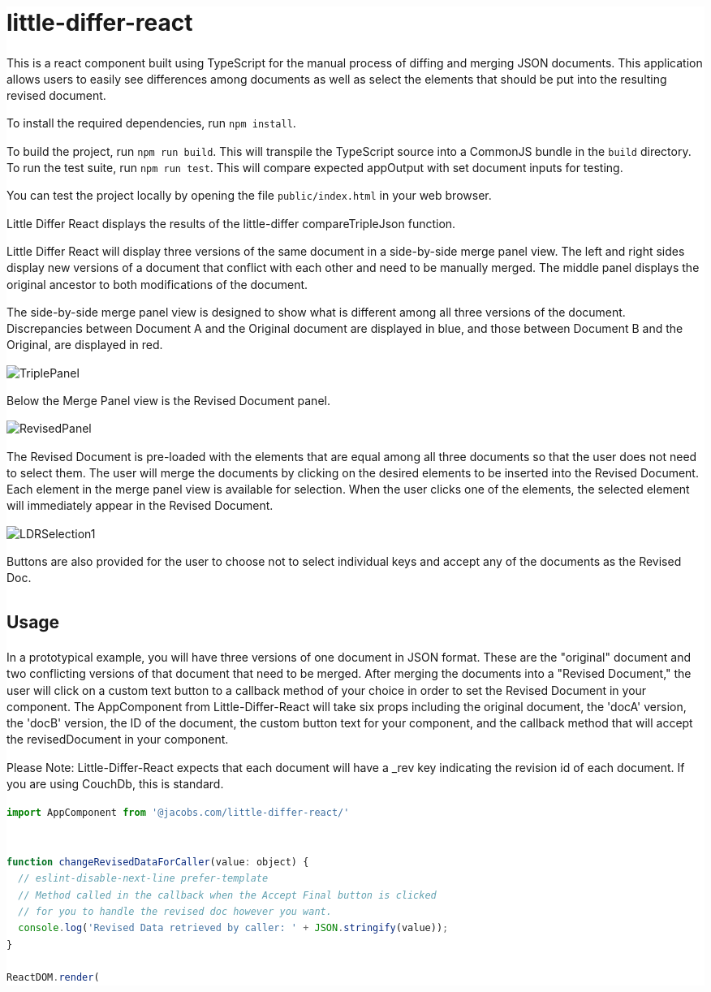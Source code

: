 # little-differ-react
This is a react component built using TypeScript for the manual process of diffing and merging JSON documents.  This application allows users to easily see differences among documents as well as select the elements that should be put into the resulting revised document.   

To install the required dependencies, run `npm install`.

To build the project, run `npm run build`. This will transpile the TypeScript source into a CommonJS bundle in the `build` directory.
To run the test suite, run `npm run test`. This will compare expected appOutput with set document inputs for testing. 

You can test the project locally by opening the file `public/index.html` in your web browser.

Little Differ React displays the results of the little-differ compareTripleJson function.

Little Differ React will display three versions of the same document in a side-by-side merge panel view.  The left and right sides display new versions of a document that conflict with each other and need to be manually merged.  The middle panel displays the original ancestor to both modifications of the document.

The side-by-side merge panel view is designed to show what is different among all three versions of the document. Discrepancies between Document A and the Original document are displayed in blue, and those between Document B and the Original, are displayed in red.  

<img width="824" alt="TriplePanel" src="https://user-images.githubusercontent.com/49216173/97996243-d0a42000-1de7-11eb-8a6b-19800f465ae4.png">

Below the Merge Panel view is the Revised Document panel. 

<img width="822" alt="RevisedPanel" src="https://user-images.githubusercontent.com/49216173/97996632-4d36fe80-1de8-11eb-9849-1ccfcd8e8851.png">

The Revised Document is pre-loaded with the elements that are equal among all three documents so that the user does not need to select them.  The user will merge the documents by clicking on the desired elements to be inserted into the Revised Document.  Each element in the merge panel view is available for selection.  When the user clicks one of the elements, the selected element will immediately appear in the Revised Document. 

<img width="849" alt="LDRSelection1" src="https://user-images.githubusercontent.com/49216173/97995123-676fdd00-1de6-11eb-9e8d-2bc445fc0f2a.png">

Buttons are also provided for the user to choose not to select individual keys and accept any of the documents as the Revised Doc. 

## Usage

In a prototypical example, you will have three versions of one document in JSON format.  These are the "original" document and two conflicting versions of that document that need to be merged.  After merging the documents into a "Revised Document," the user will click on a custom text button to a callback method of your choice in order to set the Revised Document in your component.  The AppComponent from Little-Differ-React will take six props including the original document, the 'docA' version, the 'docB' version, the ID of the document, the custom button text for your component, and the callback method that will accept the revisedDocument in your component.

Please Note: Little-Differ-React expects that each document will have a _rev key indicating the revision id of each document. If you are using CouchDb, this is standard.     
````javascript
import AppComponent from '@jacobs.com/little-differ-react/'


function changeRevisedDataForCaller(value: object) {
  // eslint-disable-next-line prefer-template
  // Method called in the callback when the Accept Final button is clicked 
  // for you to handle the revised doc however you want.
  console.log('Revised Data retrieved by caller: ' + JSON.stringify(value));
}

ReactDOM.render(
````